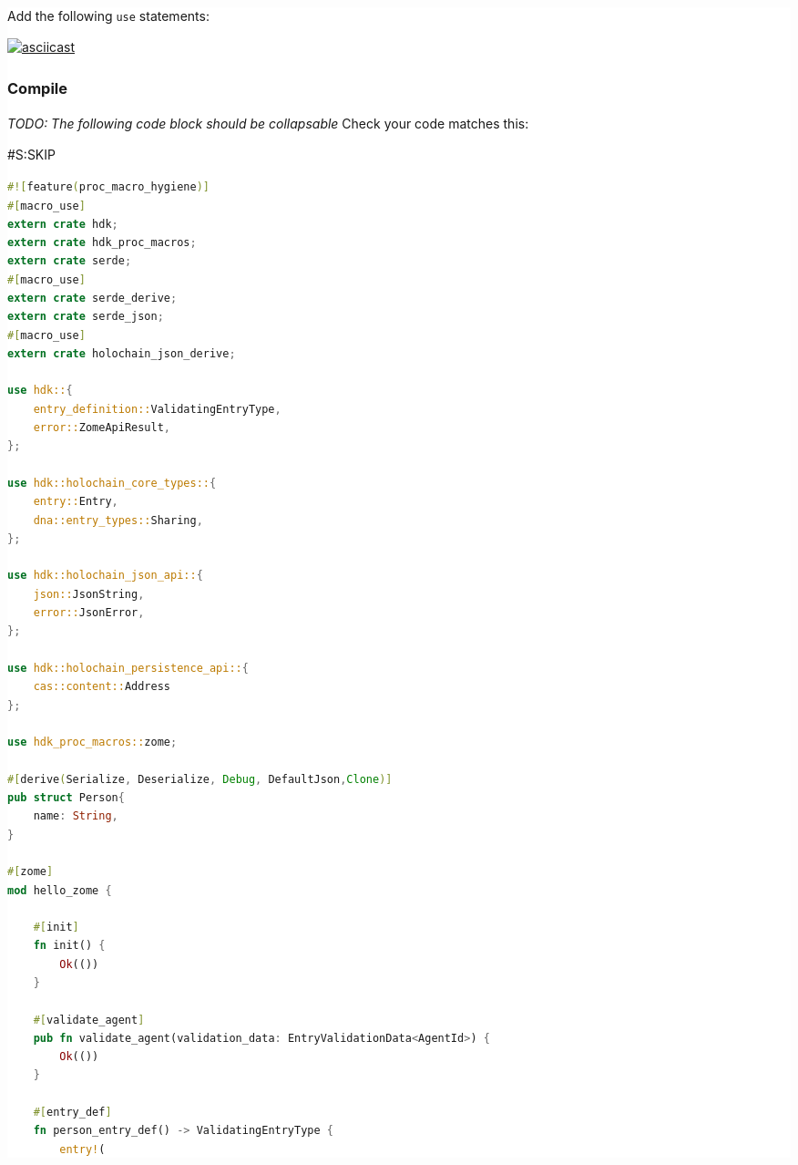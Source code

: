 Add the following `use` statements:

[![asciicast](https://asciinema.org/a/Smv3xxADtSj8AExf3X9d3UApI.svg)](https://asciinema.org/a/Smv3xxADtSj8AExf3X9d3UApI)

### Compile

_TODO: The following code block should be collapsable_
Check your code matches this:

\#S:SKIP
```rust
#![feature(proc_macro_hygiene)]
#[macro_use]
extern crate hdk;
extern crate hdk_proc_macros;
extern crate serde;
#[macro_use]
extern crate serde_derive;
extern crate serde_json;
#[macro_use]
extern crate holochain_json_derive;

use hdk::{
    entry_definition::ValidatingEntryType,
    error::ZomeApiResult,
};

use hdk::holochain_core_types::{
    entry::Entry,
    dna::entry_types::Sharing,
};

use hdk::holochain_json_api::{
    json::JsonString,
    error::JsonError,
};

use hdk::holochain_persistence_api::{
    cas::content::Address
};

use hdk_proc_macros::zome;

#[derive(Serialize, Deserialize, Debug, DefaultJson,Clone)]
pub struct Person{
    name: String,
}

#[zome]
mod hello_zome {

    #[init]
    fn init() {
        Ok(())
    }

    #[validate_agent]
    pub fn validate_agent(validation_data: EntryValidationData<AgentId>) {
        Ok(())
    }

    #[entry_def]
    fn person_entry_def() -> ValidatingEntryType {
        entry!(
```